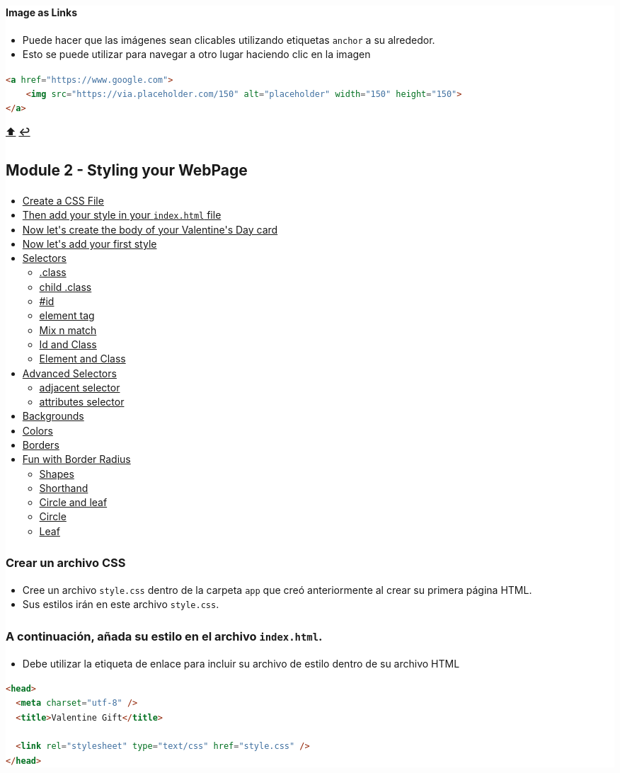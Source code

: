 #### **Image as Links**
- Puede hacer que las imágenes sean clicables utilizando etiquetas `anchor` a su alrededor.  
- Esto se puede utilizar para navegar a otro lugar haciendo clic en la imagen

```html
<a href="https://www.google.com">
	<img src="https://via.placeholder.com/150" alt="placeholder" width="150" height="150">
</a>
```
[⬆](#module-1---getting-started)  **[↩️](#contenido)**

## Module 2 - Styling your WebPage

- [Create a CSS File](#crear-un-archivo-css)
- [Then add your style in your `index.html` file](#a-continuación-añada-su-estilo-en-el-archivo-indexhtml)
- [Now let's create the body of your Valentine's Day card](#ahora-vamos-a-crear-el-cuerpo-de-tu-tarjeta-de-san-valentín)   
- [Now let's add your first style](#ahora-vamos-a-añadir-tu-primer-estilo)
- [Selectors](#selectors)
  - [.class](#class)
  - [child .class](#child-class) 
  - [#id](#id)
  - [element tag](#element-tag) 
  - [Mix n match](#mix-n-match)
  - [Id and Class](#id-and-class)
  - [Element and Class](#element-and-class)
- [Advanced Selectors](#advanced-selectors)  
  - [adjacent selector](#adjacent-selector)
  - [attributes selector](#attributes-selector) 
- [Backgrounds](#backgrounds)
- [Colors](#colors)
- [Borders](#borders)
- [Fun with Border Radius](#fun-with-border-radius)
  - [Shapes](#shapes) 
  - [Shorthand](#shorthand) 
  - [Circle and leaf](#circle-and-leaf) 
  - [Circle](#circle)
  - [Leaf](#leaf)

### Crear un archivo CSS

- Cree un archivo `style.css` dentro de la carpeta `app` que creó anteriormente al crear su primera página HTML.  
- Sus estilos irán en este archivo `style.css`.

### A continuación, añada su estilo en el archivo `index.html`.

- Debe utilizar la etiqueta de enlace para incluir su archivo de estilo dentro de su archivo HTML

```html
<head>
  <meta charset="utf-8" />
  <title>Valentine Gift</title>

  <link rel="stylesheet" type="text/css" href="style.css" />
</head>
```
